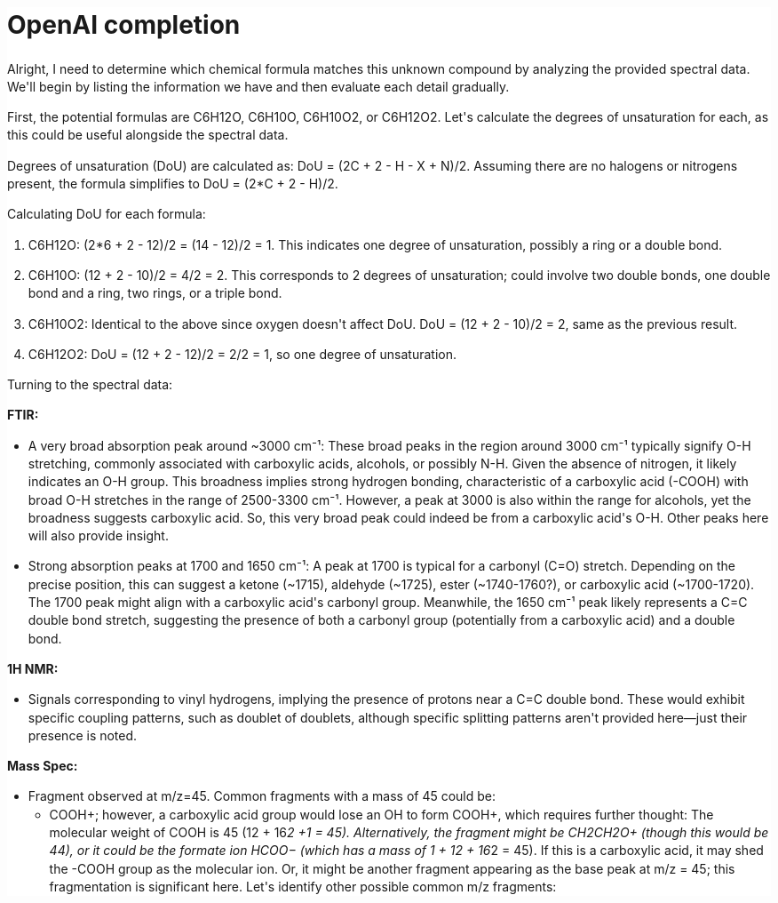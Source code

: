 # OpenAI completion

Alright, I need to determine which chemical formula matches this unknown compound by analyzing the provided spectral data. We'll begin by listing the information we have and then evaluate each detail gradually.

First, the potential formulas are C6H12O, C6H10O, C6H10O2, or C6H12O2. Let's calculate the degrees of unsaturation for each, as this could be useful alongside the spectral data.

Degrees of unsaturation (DoU) are calculated as: DoU = (2C + 2 - H - X + N)/2. Assuming there are no halogens or nitrogens present, the formula simplifies to DoU = (2*C + 2 - H)/2.

Calculating DoU for each formula:

1. C6H12O: (2*6 + 2 - 12)/2 = (14 - 12)/2 = 1. This indicates one degree of unsaturation, possibly a ring or a double bond.

2. C6H10O: (12 + 2 - 10)/2 = 4/2 = 2. This corresponds to 2 degrees of unsaturation; could involve two double bonds, one double bond and a ring, two rings, or a triple bond.

3. C6H10O2: Identical to the above since oxygen doesn't affect DoU. DoU = (12 + 2 - 10)/2 = 2, same as the previous result.

4. C6H12O2: DoU = (12 + 2 - 12)/2 = 2/2 = 1, so one degree of unsaturation.

Turning to the spectral data:

**FTIR:**
- A very broad absorption peak around ~3000 cm⁻¹: These broad peaks in the region around 3000 cm⁻¹ typically signify O-H stretching, commonly associated with carboxylic acids, alcohols, or possibly N-H. Given the absence of nitrogen, it likely indicates an O-H group. This broadness implies strong hydrogen bonding, characteristic of a carboxylic acid (-COOH) with broad O-H stretches in the range of 2500-3300 cm⁻¹. However, a peak at 3000 is also within the range for alcohols, yet the broadness suggests carboxylic acid. So, this very broad peak could indeed be from a carboxylic acid's O-H. Other peaks here will also provide insight.

- Strong absorption peaks at 1700 and 1650 cm⁻¹: A peak at 1700 is typical for a carbonyl (C=O) stretch. Depending on the precise position, this can suggest a ketone (~1715), aldehyde (~1725), ester (~1740-1760?), or carboxylic acid (~1700-1720). The 1700 peak might align with a carboxylic acid's carbonyl group. Meanwhile, the 1650 cm⁻¹ peak likely represents a C=C double bond stretch, suggesting the presence of both a carbonyl group (potentially from a carboxylic acid) and a double bond.

**1H NMR:**
- Signals corresponding to vinyl hydrogens, implying the presence of protons near a C=C double bond. These would exhibit specific coupling patterns, such as doublet of doublets, although specific splitting patterns aren't provided here—just their presence is noted.

**Mass Spec:**
- Fragment observed at m/z=45. Common fragments with a mass of 45 could be:
  - COOH+; however, a carboxylic acid group would lose an OH to form COOH+, which requires further thought: The molecular weight of COOH is 45 (12 + 16*2 +1 = 45). Alternatively, the fragment might be CH2CH2O+ (though this would be 44), or it could be the formate ion HCOO− (which has a mass of 1 + 12 + 16*2 = 45). If this is a carboxylic acid, it may shed the -COOH group as the molecular ion. Or, it might be another fragment appearing as the base peak at m/z = 45; this fragmentation is significant here. Let's identify other possible common m/z fragments:
